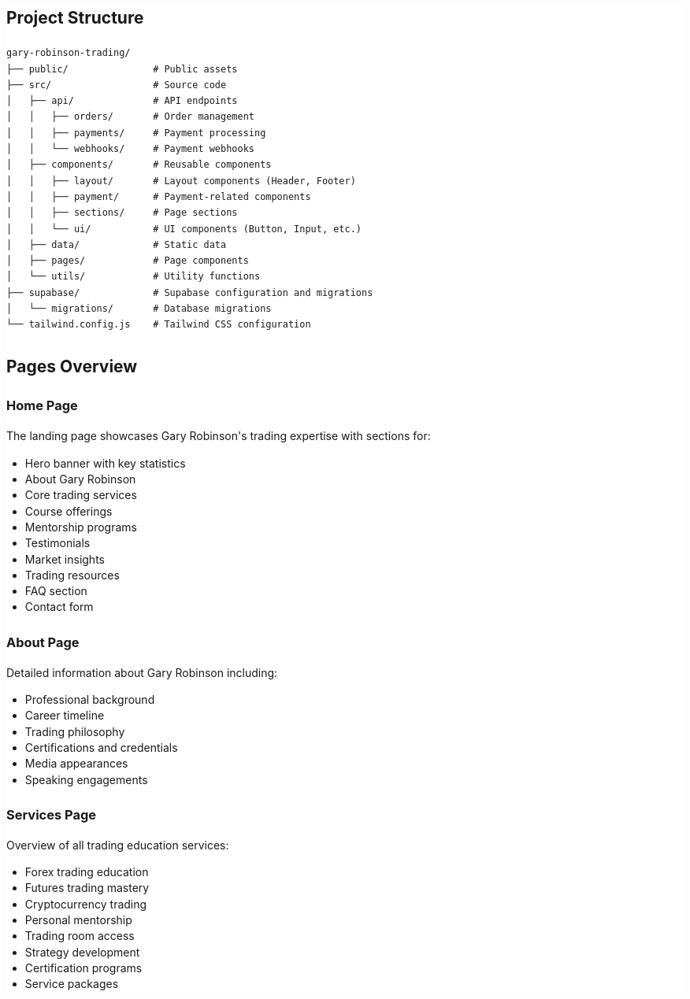 ## Project Structure

```
gary-robinson-trading/
├── public/               # Public assets
├── src/                  # Source code
│   ├── api/              # API endpoints
│   │   ├── orders/       # Order management
│   │   ├── payments/     # Payment processing
│   │   └── webhooks/     # Payment webhooks
│   ├── components/       # Reusable components
│   │   ├── layout/       # Layout components (Header, Footer)
│   │   ├── payment/      # Payment-related components
│   │   ├── sections/     # Page sections
│   │   └── ui/           # UI components (Button, Input, etc.)
│   ├── data/             # Static data
│   ├── pages/            # Page components
│   └── utils/            # Utility functions
├── supabase/             # Supabase configuration and migrations
│   └── migrations/       # Database migrations
└── tailwind.config.js    # Tailwind CSS configuration
```

## Pages Overview

### Home Page
The landing page showcases Gary Robinson's trading expertise with sections for:
- Hero banner with key statistics
- About Gary Robinson
- Core trading services
- Course offerings
- Mentorship programs
- Testimonials
- Market insights
- Trading resources
- FAQ section
- Contact form

### About Page
Detailed information about Gary Robinson including:
- Professional background
- Career timeline
- Trading philosophy
- Certifications and credentials
- Media appearances
- Speaking engagements

### Services Page
Overview of all trading education services:
- Forex trading education
- Futures trading mastery
- Cryptocurrency trading
- Personal mentorship
- Trading room access
- Strategy development
- Certification programs
- Service packages
